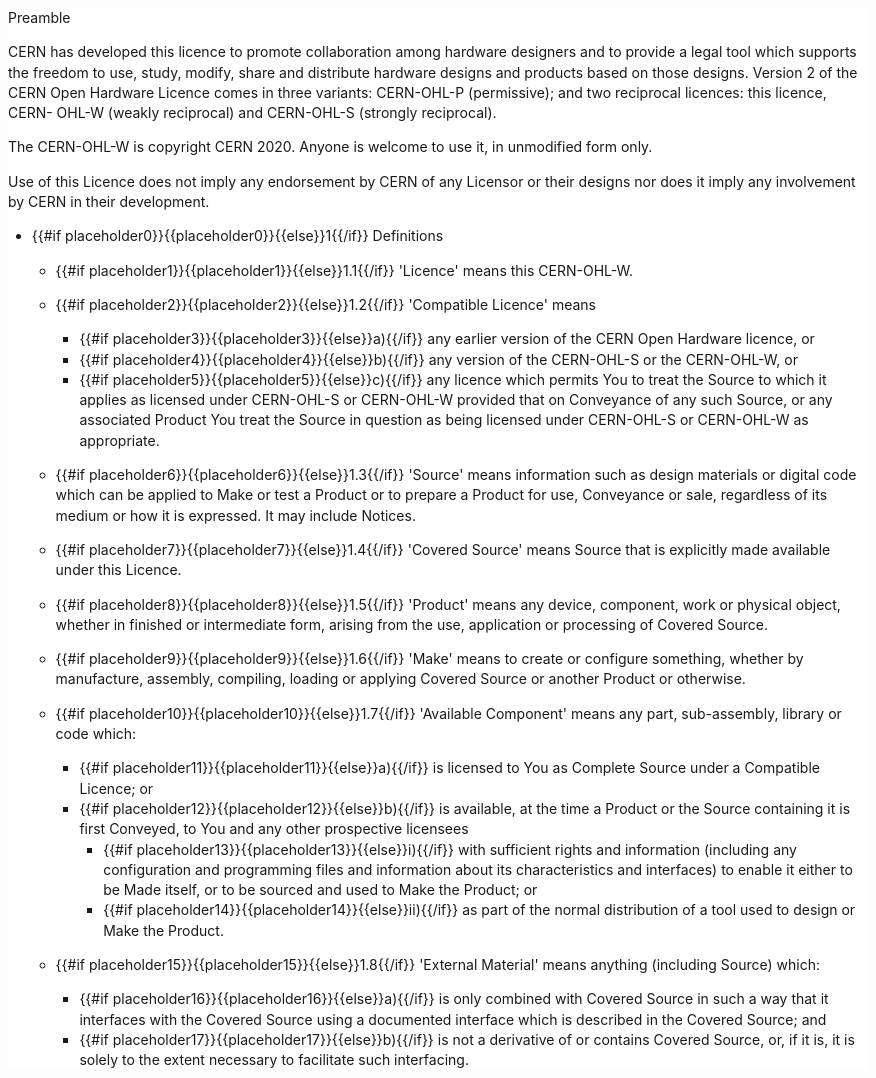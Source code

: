 Preamble

CERN has developed this licence to promote collaboration among hardware designers and to provide a legal tool which supports the freedom to use, study, modify, share and distribute hardware designs and products based on those designs. Version 2 of the CERN Open Hardware Licence comes in three variants: CERN-OHL-P (permissive); and two reciprocal licences: this licence, CERN- OHL-W (weakly reciprocal) and CERN-OHL-S (strongly reciprocal).

The CERN-OHL-W is copyright CERN 2020. Anyone is welcome to use it, in unmodified form only.

Use of this Licence does not imply any endorsement by CERN of any Licensor or their designs nor does it imply any involvement by CERN in their development.

* {{#if placeholder0}}{{placeholder0}}{{else}}1{{/if}} Definitions
  * {{#if placeholder1}}{{placeholder1}}{{else}}1.1{{/if}} 'Licence' means this CERN-OHL-W.
  * {{#if placeholder2}}{{placeholder2}}{{else}}1.2{{/if}} 'Compatible Licence' means
    * {{#if placeholder3}}{{placeholder3}}{{else}}a){{/if}} any earlier version of the CERN Open Hardware licence, or
    * {{#if placeholder4}}{{placeholder4}}{{else}}b){{/if}} any version of the CERN-OHL-S or the CERN-OHL-W, or
    * {{#if placeholder5}}{{placeholder5}}{{else}}c){{/if}} any licence which permits You to treat the Source to which it applies as licensed under CERN-OHL-S or CERN-OHL-W provided that on Conveyance of any such Source, or any associated Product You treat the Source in question as being licensed under CERN-OHL-S or CERN-OHL-W as appropriate.

  * {{#if placeholder6}}{{placeholder6}}{{else}}1.3{{/if}} 'Source' means information such as design materials or digital code which can be applied to Make or test a Product or to prepare a Product for use, Conveyance or sale, regardless of its medium or how it is expressed. It may include Notices.
  * {{#if placeholder7}}{{placeholder7}}{{else}}1.4{{/if}} 'Covered Source' means Source that is explicitly made available under this Licence.
  * {{#if placeholder8}}{{placeholder8}}{{else}}1.5{{/if}} 'Product' means any device, component, work or physical object, whether in finished or intermediate form, arising from the use, application or processing of Covered Source.
  * {{#if placeholder9}}{{placeholder9}}{{else}}1.6{{/if}} 'Make' means to create or configure something, whether by manufacture, assembly, compiling, loading or applying Covered Source or another Product or otherwise.
  * {{#if placeholder10}}{{placeholder10}}{{else}}1.7{{/if}} 'Available Component' means any part, sub-assembly, library or code which:
    * {{#if placeholder11}}{{placeholder11}}{{else}}a){{/if}} is licensed to You as Complete Source under a Compatible Licence; or
    * {{#if placeholder12}}{{placeholder12}}{{else}}b){{/if}} is available, at the time a Product or the Source containing it is first Conveyed, to You and any other prospective licensees
      * {{#if placeholder13}}{{placeholder13}}{{else}}i){{/if}} with sufficient rights and information (including any configuration and programming files and information about its characteristics and interfaces) to enable it either to be Made itself, or to be sourced and used to Make the Product; or
      * {{#if placeholder14}}{{placeholder14}}{{else}}ii){{/if}} as part of the normal distribution of a tool used to design or Make the Product.

  * {{#if placeholder15}}{{placeholder15}}{{else}}1.8{{/if}} 'External Material' means anything (including Source) which:
    * {{#if placeholder16}}{{placeholder16}}{{else}}a){{/if}} is only combined with Covered Source in such a way that it interfaces with the Covered Source using a documented interface which is described in the Covered Source; and
    * {{#if placeholder17}}{{placeholder17}}{{else}}b){{/if}} is not a derivative of or contains Covered Source, or, if it is, it is solely to the extent necessary to facilitate such interfacing.
